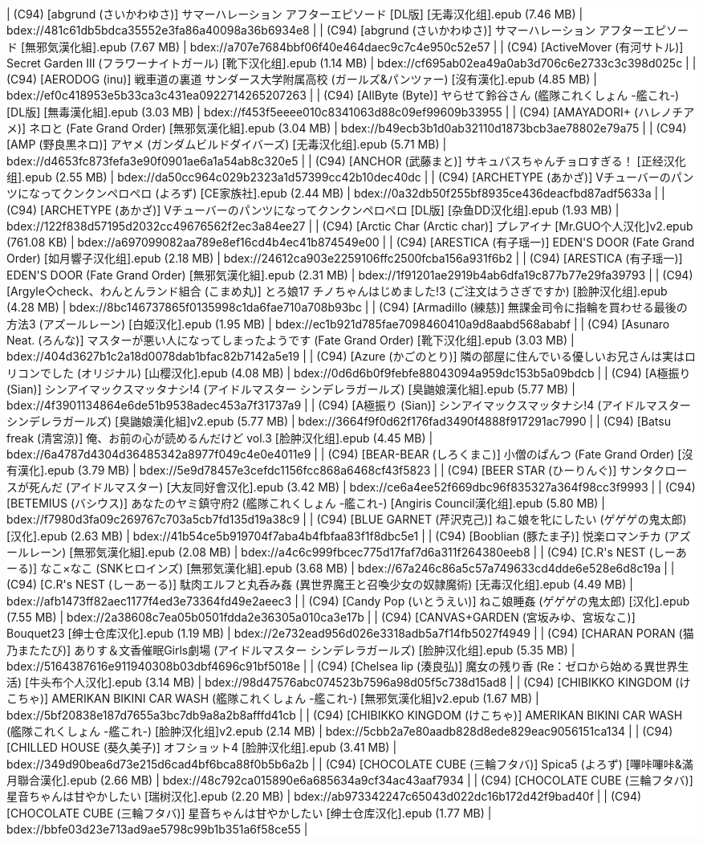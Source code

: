| (C94) [abgrund (さいかわゆさ)] サマーハレーション アフターエピソード [DL版] [无毒汉化组].epub (7.46 MB) | bdex://481c61db5bdca35552e3fa86a40098a36b6934e8 |
| (C94) [abgrund (さいかわゆさ)] サマーハレーション アフターエピソード [無邪気漢化組].epub (7.67 MB) | bdex://a707e7684bbf06f40e464daec9c7c4e950c52e57 |
| (C94) [ActiveMover (有河サトル)] Secret Garden III (フラワーナイトガール) [靴下汉化组].epub (1.14 MB) | bdex://cf695ab02ea49a0ab3d706c6e2733c3c398d025c |
| (C94) [AERODOG (inu)] 戦車道の裏道 サンダース大学附属高校 (ガールズ&パンツァー) [沒有漢化].epub (4.85 MB) | bdex://ef0c418953e5b33ca3c431ea0922714265207263 |
| (C94) [AllByte (Byte)] ヤらせて鈴谷さん (艦隊これくしょん -艦これ-) [DL版] [無毒漢化組].epub (3.03 MB) | bdex://f453f5eeee010c8341063d88c09ef99609b33955 |
| (C94) [AMAYADORI+ (ハレノチアメ)] ネロと (Fate Grand Order) [無邪気漢化組].epub (3.04 MB) | bdex://b49ecb3b1d0ab32110d1873bcb3ae78802e79a75 |
| (C94) [AMP (野良黒ネロ)] アヤメ (ガンダムビルドダイバーズ) [无毒汉化组].epub (5.71 MB) | bdex://d4653fc873fefa3e90f0901ae6a1a54ab8c320e5 |
| (C94) [ANCHOR (武藤まと)] サキュバスちゃんチョロすぎる！ [正经汉化组].epub (2.55 MB) | bdex://da50cc964c029b2323a1d57399cc42b10dec40dc |
| (C94) [ARCHETYPE (あかざ)] Vチューバーのパンツになってクンクンペロペロ (よろず) [CE家族社].epub (2.44 MB) | bdex://0a32db50f255bf8935ce436deacfbd87adf5633a |
| (C94) [ARCHETYPE (あかざ)] Vチューバーのパンツになってクンクンペロペロ [DL版] [杂鱼DD汉化组].epub (1.93 MB) | bdex://122f838d57195d2032cc49676562f2ec3a84ee27 |
| (C94) [Arctic Char (Arctic char)] プレアイナ [Mr.GUO个人汉化]v2.epub (761.08 KB) | bdex://a697099082aa789e8ef16cd4b4ec41b874549e00 |
| (C94) [ARESTICA (有子瑶一)] EDEN'S DOOR (Fate Grand Order) [如月響子汉化组].epub (2.18 MB) | bdex://24612ca903e2259106ffc2500fcba156a931f6b2 |
| (C94) [ARESTICA (有子瑶一)] EDEN'S DOOR (Fate Grand Order) [無邪気漢化組].epub (2.31 MB) | bdex://1f91201ae2919b4ab6dfa19c877b77e29fa39793 |
| (C94) [Argyle◇check、わんとんランド組合 (こまめ丸)] とろ娘17 チノちゃんはじめました!3 (ご注文はうさぎですか) [脸肿汉化组].epub (4.28 MB) | bdex://8bc146737865f0135998c1da6fae710a708b93bc |
| (C94) [Armadillo (練慈)] 無課金司令に指輪を買わせる最後の方法3 (アズールレーン) [白姬汉化].epub (1.95 MB) | bdex://ec1b921d785fae7098460410a9d8aabd568ababf |
| (C94) [Asunaro Neat. (ろんな)] マスターが悪い人になってしまったようです (Fate Grand Order) [靴下汉化组].epub (3.03 MB) | bdex://404d3627b1c2a18d0078dab1bfac82b7142a5e19 |
| (C94) [Azure (かごのとり)] 隣の部屋に住んでいる優しいお兄さんは実はロリコンでした (オリジナル) [山樱汉化].epub (4.08 MB) | bdex://0d6d6b0f9febfe88043094a959dc153b5a09bdcb |
| (C94) [A極振り (Sian)] シンアイマックスマッタナシ!4 (アイドルマスター シンデレラガールズ) [臭鼬娘漢化組].epub (5.77 MB) | bdex://4f3901134864e6de51b9538adec453a7f31737a9 |
| (C94) [A極振り (Sian)] シンアイマックスマッタナシ!4 (アイドルマスター シンデレラガールズ) [臭鼬娘漢化組]v2.epub (5.77 MB) | bdex://3664f9f0d62f176fad3490f4888f917291ac7990 |
| (C94) [Batsu freak (清宮涼)] 俺、お前の心が読めるんだけど vol.3 [脸肿汉化组].epub (4.45 MB) | bdex://6a4787d4304d36485342a8977f049c4e0e4011e9 |
| (C94) [BEAR-BEAR (しろくまこ)] 小僧のぱんつ (Fate Grand Order) [沒有漢化].epub (3.79 MB) | bdex://5e9d78457e3cefdc1156fcc868a6468cf43f5823 |
| (C94) [BEER STAR (ひーりんぐ)] サンタクロースが死んだ (アイドルマスター) [大友同好會汉化].epub (3.42 MB) | bdex://ce6a4ee52f669dbc96f835327a364f98cc3f9993 |
| (C94) [BETEMIUS (バシウス)] あなたのヤミ鎮守府2 (艦隊これくしょん -艦これ-) [Angiris Council漢化组].epub (5.80 MB) | bdex://f7980d3fa09c269767c703a5cb7fd135d19a38c9 |
| (C94) [BLUE GARNET (芹沢克己)] ねこ娘を牝にしたい (ゲゲゲの鬼太郎) [汉化].epub (2.63 MB) | bdex://41b54ce5b919704f7aba4b4fbfaa83f1f8dbc5e1 |
| (C94) [Booblian (豚たま子)] 悦楽ロマンチカ (アズールレーン) [無邪気漢化組].epub (2.08 MB) | bdex://a4c6c999fbcec775d17faf7d6a311f264380eeb8 |
| (C94) [C.R's NEST (しーあーる)] なこ×なこ (SNKヒロインズ) [無邪気漢化組].epub (3.68 MB) | bdex://67a246c86a5c57a749633cd4dde6e528e6d8c19a |
| (C94) [C.R's NEST (しーあーる)] 駄肉エルフと丸呑み姦 (異世界魔王と召喚少女の奴隷魔術) [无毒汉化组].epub (4.49 MB) | bdex://afb1473ff82aec1177f4ed3e73364fd49e2aeec3 |
| (C94) [Candy Pop (いとうえい)] ねこ娘睡姦 (ゲゲゲの鬼太郎) [汉化].epub (7.55 MB) | bdex://2a38608c7ea05b0501fdda2e36305a010ca3e17b |
| (C94) [CANVAS+GARDEN (宮坂みゆ、宮坂なこ)] Bouquet23 [绅士仓库汉化].epub (1.19 MB) | bdex://2e732ead956d026e3318adb5a7f14fb5027f4949 |
| (C94) [CHARAN PORAN (猫乃またたび)] ありす＆文香催眠Girls劇場 (アイドルマスター シンデレラガールズ) [脸肿汉化组].epub (5.35 MB) | bdex://5164387616e911940308b03dbf4696c91bf5018e |
| (C94) [Chelsea lip (湊良弘)] 魔女の残り香 (Re：ゼロから始める異世界生活) [牛头布个人汉化].epub (3.14 MB) | bdex://98d47576abc074523b7596a98d05f5c738d15ad8 |
| (C94) [CHIBIKKO KINGDOM (けこちゃ)] AMERIKAN BIKINI CAR WASH (艦隊これくしょん -艦これ-) [無邪気漢化組]v2.epub (1.67 MB) | bdex://5bf20838e187d7655a3bc7db9a8a2b8afffd41cb |
| (C94) [CHIBIKKO KINGDOM (けこちゃ)] AMERIKAN BIKINI CAR WASH (艦隊これくしょん -艦これ-) [脸肿汉化组]v2.epub (2.14 MB) | bdex://5cbb2a7e80aadb828d8ede829eac9056151ca134 |
| (C94) [CHILLED HOUSE (葵久美子)] オフショット4 [脸肿汉化组].epub (3.41 MB) | bdex://349d90bea6d73e215d6cad4bf6bca88f0b5b6a2b |
| (C94) [CHOCOLATE CUBE (三輪フタバ)] Spica5 (よろず) [嗶咔嗶咔&滿月聯合漢化].epub (2.66 MB) | bdex://48c792ca015890e6a685634a9cf34ac43aaf7934 |
| (C94) [CHOCOLATE CUBE (三輪フタバ)] 星音ちゃんは甘やかしたい [瑞树汉化].epub (2.20 MB) | bdex://ab973342247c65043d022dc16b172d42f9bad40f |
| (C94) [CHOCOLATE CUBE (三輪フタバ)] 星音ちゃんは甘やかしたい [绅士仓库汉化].epub (1.77 MB) | bdex://bbfe03d23e713ad9ae5798c99b1b351a6f58ce55 |